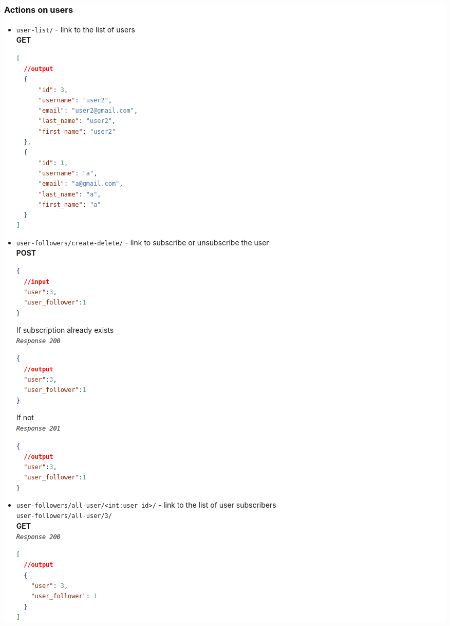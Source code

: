        
### **Actions on users**    
* `user-list/` - link to the list of users  
  **GET**    
  ```json  
  [  
    //output
    {  
        "id": 3,  
        "username": "user2",  
        "email": "user2@gmail.com",  
        "last_name": "user2",  
        "first_name": "user2"  
    },      
    {  
        "id": 1,  
        "username": "a",  
        "email": "a@gmail.com",  
        "last_name": "a",  
        "first_name": "a"  
    }  
  ]  
  ```  

* `user-followers/create-delete/` - link to subscribe or unsubscribe the user   
  **POST**   
  ```json
  {
    //input
    "user":3,
    "user_follower":1
  }
  ```   
  If subscription already exists   
  *`Response 200`*   
  ```json
  {
    //output
    "user":3,
    "user_follower":1
  }
  ```  
  If not    
  *`Response 201`*   
  ```json
  {
    //output
    "user":3,
    "user_follower":1
  }
  ```   
   
* `user-followers/all-user/<int:user_id>/` - link to the list of user subscribers   
  `user-followers/all-user/3/`   
  **GET**  
  *`Response 200`*   
  ```json   
  [
    //output
    {
      "user": 3,
      "user_follower": 1
    }
  ]   
  ```      
   